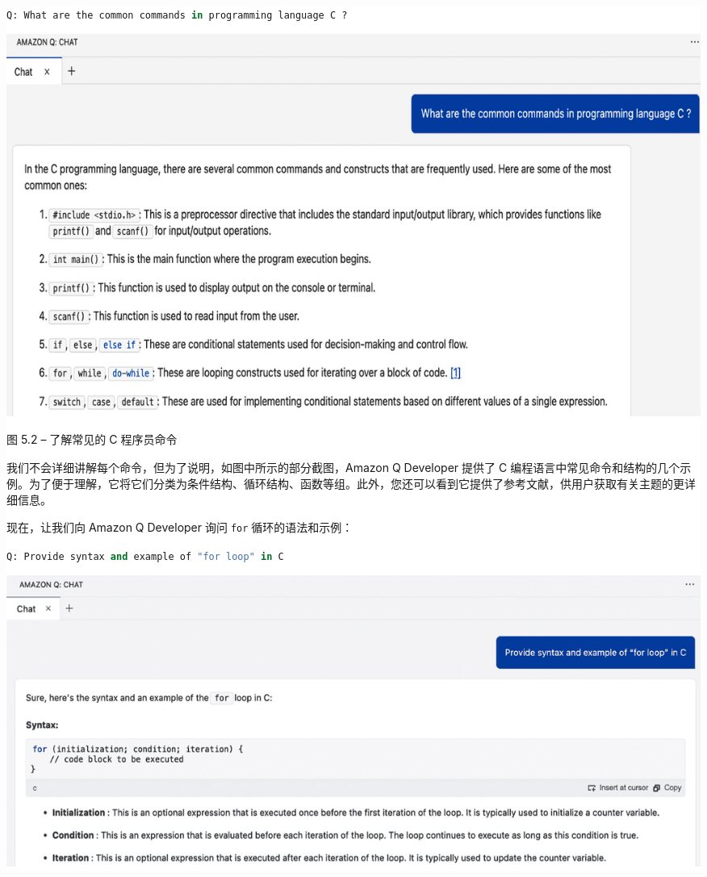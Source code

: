 ```py
Q: What are the common commands in programming language C ?
```

![图 5.2 – 了解常见的 C 程序员命令](img/B21378_05_2.jpg)

图 5.2 – 了解常见的 C 程序员命令

我们不会详细讲解每个命令，但为了说明，如图中所示的部分截图，Amazon Q Developer 提供了 C 编程语言中常见命令和结构的几个示例。为了便于理解，它将它们分类为条件结构、循环结构、函数等组。此外，您还可以看到它提供了参考文献，供用户获取有关主题的更详细信息。

现在，让我们向 Amazon Q Developer 询问 `for` 循环的语法和示例：

```py
Q: Provide syntax and example of "for loop" in C
```

![图 5.3 – 了解 for 循环](img/B21378_05_3.jpg)

